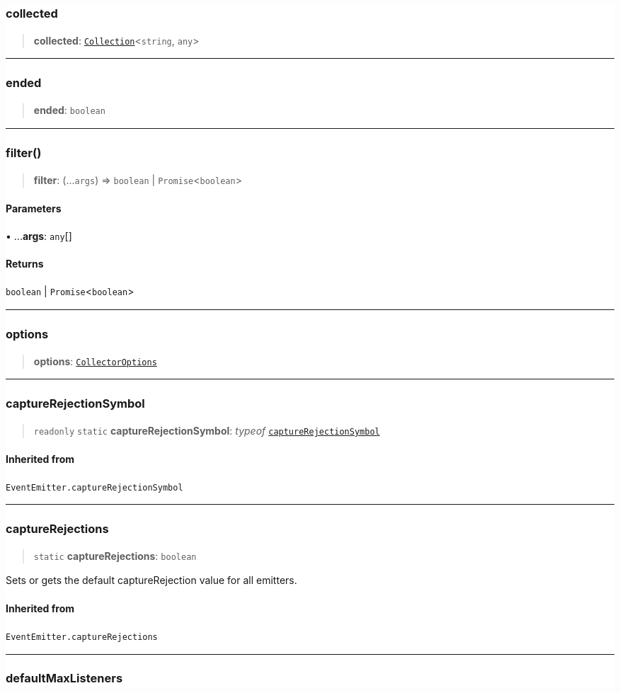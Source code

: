 ### collected

> **collected**: [`Collection`](/api/structures/Collector/classes/Collection.md)\<`string`, `any`\>

***

### ended

> **ended**: `boolean`

***

### filter()

> **filter**: (...`args`) => `boolean` \| `Promise`\<`boolean`\>

#### Parameters

• ...**args**: `any`[]

#### Returns

`boolean` \| `Promise`\<`boolean`\>

***

### options

> **options**: [`CollectorOptions`](/api/structures/Collector/interfaces/CollectorOptions.md)

***

### captureRejectionSymbol

> `readonly` `static` **captureRejectionSymbol**: *typeof* [`captureRejectionSymbol`](/api/structures/Collector/classes/Collector.md#capturerejectionsymbol)

#### Inherited from

`EventEmitter.captureRejectionSymbol`

***

### captureRejections

> `static` **captureRejections**: `boolean`

Sets or gets the default captureRejection value for all emitters.

#### Inherited from

`EventEmitter.captureRejections`

***

### defaultMaxListeners
